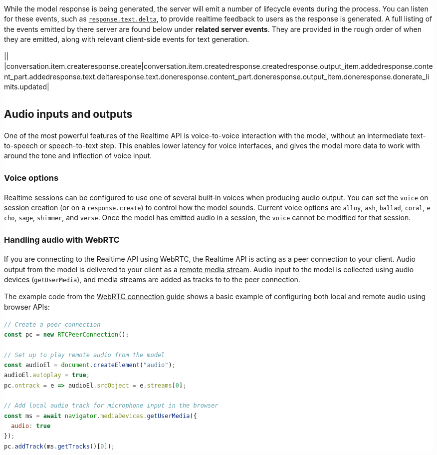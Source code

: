 While the model response is being generated, the server will emit a number of lifecycle events during the process. You can listen for these events, such as [`response.text.delta`](/docs/api-reference/realtime-server-events/response/text/delta), to provide realtime feedback to users as the response is generated. A full listing of the events emitted by there server are found below under **related server events**. They are provided in the rough order of when they are emitted, along with relevant client-side events for text generation.

||
|conversation.item.createresponse.create|conversation.item.createdresponse.createdresponse.output_item.addedresponse.content_part.addedresponse.text.deltaresponse.text.doneresponse.content_part.doneresponse.output_item.doneresponse.donerate_limits.updated|

Audio inputs and outputs
------------------------

One of the most powerful features of the Realtime API is voice-to-voice interaction with the model, without an intermediate text-to-speech or speech-to-text step. This enables lower latency for voice interfaces, and gives the model more data to work with around the tone and inflection of voice input.

### Voice options

Realtime sessions can be configured to use one of several built‑in voices when producing audio output. You can set the `voice` on session creation (or on a `response.create`) to control how the model sounds. Current voice options are `alloy`, `ash`, `ballad`, `coral`, `echo`, `sage`, `shimmer`, and `verse`. Once the model has emitted audio in a session, the `voice` cannot be modified for that session.

### Handling audio with WebRTC

If you are connecting to the Realtime API using WebRTC, the Realtime API is acting as a peer connection to your client. Audio output from the model is delivered to your client as a [remote media stream](/docs/guides/hhttps://developer.mozilla.org/en-US/docs/Web/API/MediaStream). Audio input to the model is collected using audio devices (`getUserMedia`), and media streams are added as tracks to to the peer connection.

The example code from the [WebRTC connection guide](/docs/guides/realtime-webrtc) shows a basic example of configuring both local and remote audio using browser APIs:

```javascript
// Create a peer connection
const pc = new RTCPeerConnection();

// Set up to play remote audio from the model
const audioEl = document.createElement("audio");
audioEl.autoplay = true;
pc.ontrack = e => audioEl.srcObject = e.streams[0];

// Add local audio track for microphone input in the browser
const ms = await navigator.mediaDevices.getUserMedia({
  audio: true
});
pc.addTrack(ms.getTracks()[0]);
```

